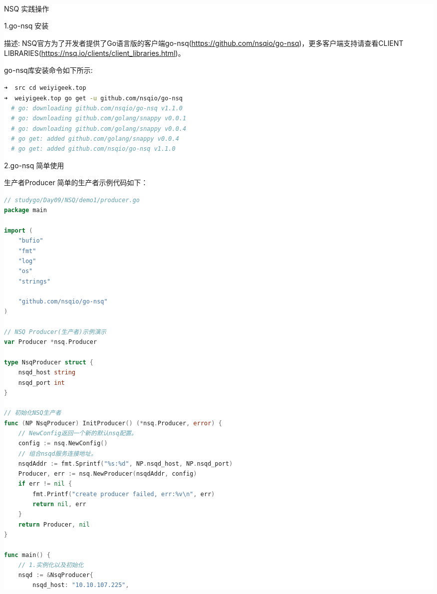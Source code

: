 



NSQ 实践操作

1.go-nsq 安装

描述: NSQ官方为了开发者提供了Go语言版的客户端go-nsq(https://github.com/nsqio/go-nsq)，更多客户端支持请查看CLIENT LIBRARIES(https://nsq.io/clients/client_libraries.html)。

go-nsq库安装命令如下所示:

```sh
➜  src cd weiyigeek.top
➜  weiyigeek.top go get -u github.com/nsqio/go-nsq
  # go: downloading github.com/nsqio/go-nsq v1.1.0
  # go: downloading github.com/golang/snappy v0.0.1
  # go: downloading github.com/golang/snappy v0.0.4
  # go get: added github.com/golang/snappy v0.0.4
  # go get: added github.com/nsqio/go-nsq v1.1.0
```




2.go-nsq 简单使用

生产者Producer
简单的生产者示例代码如下：
```go
// studygo/Day09/NSQ/demo1/producer.go
package main

import (
	"bufio"
	"fmt"
	"log"
	"os"
	"strings"

	"github.com/nsqio/go-nsq"
)

// NSQ Producer(生产者)示例演示
var Producer *nsq.Producer

type NsqProducer struct {
	nsqd_host string
	nsqd_port int
}

// 初始化NSQ生产者
func (NP NsqProducer) InitProducer() (*nsq.Producer, error) {
	// NewConfig返回一个新的默认nsq配置。
	config := nsq.NewConfig()
	// 组合nsqd服务连接地址。
	nsqdAddr := fmt.Sprintf("%s:%d", NP.nsqd_host, NP.nsqd_port)
	Producer, err := nsq.NewProducer(nsqdAddr, config)
	if err != nil {
		fmt.Printf("create producer failed, err:%v\n", err)
		return nil, err
	}
	return Producer, nil
}

func main() {
	// 1.实例化以及初始化
	nsqd := &NsqProducer{
		nsqd_host: "10.10.107.225",
```
